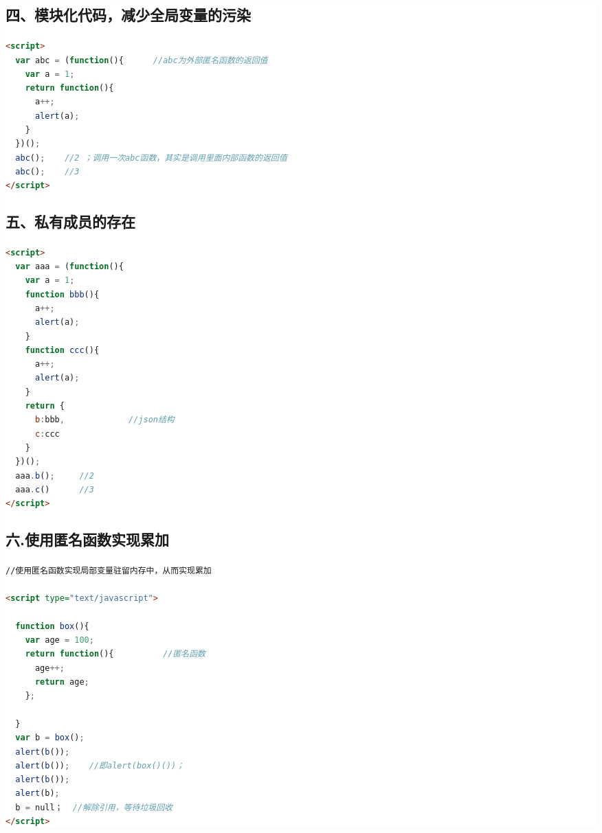 ## 四、模块化代码，减少全局变量的污染

```html
<script>
  var abc = (function(){      //abc为外部匿名函数的返回值
    var a = 1;
    return function(){
      a++;
      alert(a);
    }
  })();
  abc();    //2 ；调用一次abc函数，其实是调用里面内部函数的返回值    
  abc();    //3
</script>
```

## 五、私有成员的存在

```html
<script>
  var aaa = (function(){
    var a = 1;
    function bbb(){
      a++;
      alert(a);
    }
    function ccc(){
      a++;
      alert(a);
    }
    return {
      b:bbb,             //json结构
      c:ccc
    }
  })();
  aaa.b();     //2
  aaa.c()      //3
</script>
```

## 六.使用匿名函数实现累加

```html
//使用匿名函数实现局部变量驻留内存中，从而实现累加

<script type="text/javascript">

  function box(){
    var age = 100;
    return function(){          //匿名函数
      age++;
      return age;
    };

  } 
  var b = box();
  alert(b());
  alert(b());    //即alert(box()())；
  alert(b());
  alert(b);
  b = null；  //解除引用，等待垃圾回收
</script>
```
